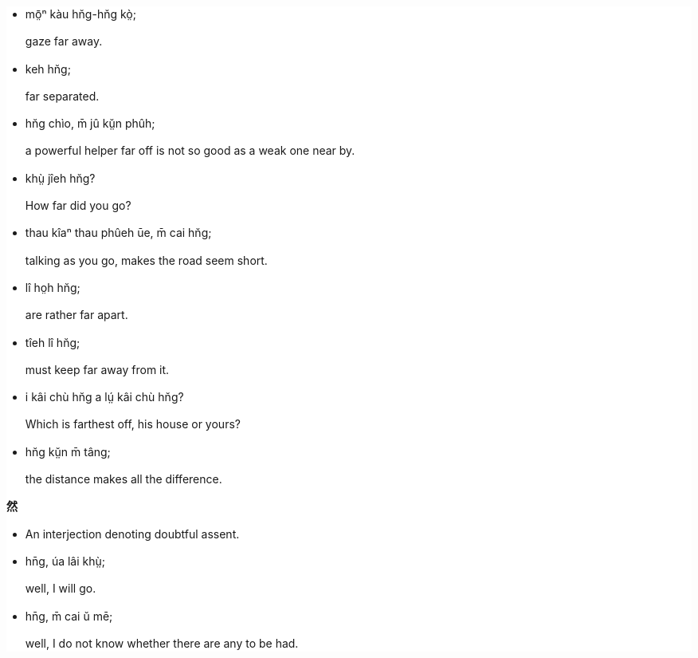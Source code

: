 - mō̤ⁿ kàu hn̆g-hn̆g kò̤;

  gaze far away.

- keh hn̆g;

  far separated.

- hn̆g chìo, m̄ jû kṳ̆n phûh;

  a powerful helper far off is not so good as a weak one near by.

- khṳ̀ jîeh hn̆g?

  How far did you go?

- thau kîaⁿ thau phûeh ūe, m̄ cai hn̆g;

  talking as you go, makes the road seem short.

- lî ho̤h hn̆g;

  are rather far apart.

- tîeh lî hn̆g;

  must keep far away from it.

- i kâi chù hn̆g a lṳ́ kâi chù hn̆g?

  Which is farthest off, his house or yours?

- hn̆g kṳ̆n m̄ tâng;

  the distance makes all the difference.

**然**
- An interjection denoting doubtful assent.

- hn̄g, úa lâi khṳ̀;

  well, I will go.

- hn̄g, m̄ cai ŭ mē;

  well, I do not know whether there are any to be had.